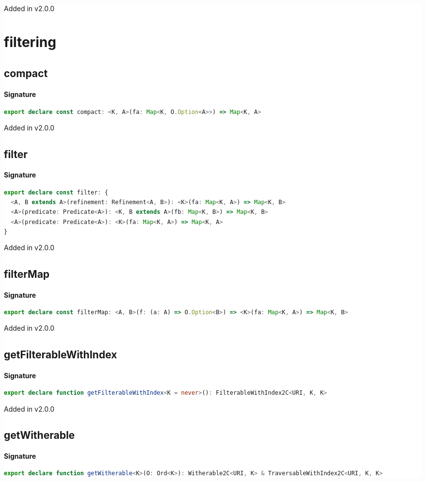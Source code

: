 Added in v2.0.0

# filtering

## compact

**Signature**

```ts
export declare const compact: <K, A>(fa: Map<K, O.Option<A>>) => Map<K, A>
```

Added in v2.0.0

## filter

**Signature**

```ts
export declare const filter: {
  <A, B extends A>(refinement: Refinement<A, B>): <K>(fa: Map<K, A>) => Map<K, B>
  <A>(predicate: Predicate<A>): <K, B extends A>(fb: Map<K, B>) => Map<K, B>
  <A>(predicate: Predicate<A>): <K>(fa: Map<K, A>) => Map<K, A>
}
```

Added in v2.0.0

## filterMap

**Signature**

```ts
export declare const filterMap: <A, B>(f: (a: A) => O.Option<B>) => <K>(fa: Map<K, A>) => Map<K, B>
```

Added in v2.0.0

## getFilterableWithIndex

**Signature**

```ts
export declare function getFilterableWithIndex<K = never>(): FilterableWithIndex2C<URI, K, K>
```

Added in v2.0.0

## getWitherable

**Signature**

```ts
export declare function getWitherable<K>(O: Ord<K>): Witherable2C<URI, K> & TraversableWithIndex2C<URI, K, K>
```

